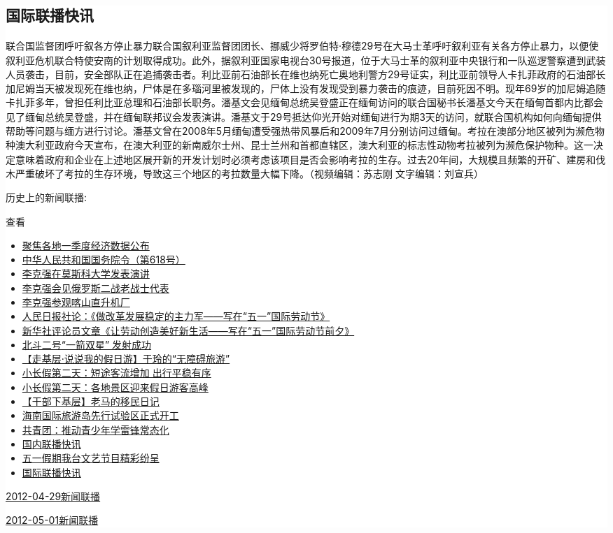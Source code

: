 
## 国际联播快讯


联合国监督团呼吁叙各方停止暴力联合国叙利亚监督团团长、挪威少将罗伯特·穆德29号在大马士革呼吁叙利亚有关各方停止暴力，以便使叙利亚危机联合特使安南的计划取得成功。此外，据叙利亚国家电视台30号报道，位于大马士革的叙利亚中央银行和一队巡逻警察遭到武装人员袭击，目前，安全部队正在追捕袭击者。利比亚前石油部长在维也纳死亡奥地利警方29号证实，利比亚前领导人卡扎菲政府的石油部长加尼姆当天被发现死在维也纳，尸体是在多瑙河里被发现的，尸体上没有发现受到暴力袭击的痕迹，目前死因不明。现年69岁的加尼姆追随卡扎菲多年，曾担任利比亚总理和石油部长职务。潘基文会见缅甸总统吴登盛正在缅甸访问的联合国秘书长潘基文今天在缅甸首都内比都会见了缅甸总统吴登盛，并在缅甸联邦议会发表演讲。潘基文于29号抵达仰光开始对缅甸进行为期3天的访问，就联合国机构如何向缅甸提供帮助等问题与缅方进行讨论。潘基文曾在2008年5月缅甸遭受强热带风暴后和2009年7月分别访问过缅甸。考拉在澳部分地区被列为濒危物种澳大利亚政府今天宣布，在澳大利亚的新南威尔士州、昆士兰州和首都直辖区，澳大利亚的标志性动物考拉被列为濒危保护物种。这一决定意味着政府和企业在上述地区展开新的开发计划时必须考虑该项目是否会影响考拉的生存。过去20年间，大规模且频繁的开矿、建房和伐木严重破坏了考拉的生存环境，导致这三个地区的考拉数量大幅下降。（视频编辑：苏志刚 文字编辑：刘宣兵）






历史上的新闻联播:

 查看
 

* [聚焦各地一季度经济数据公布](#聚焦各地一季度经济数据公布)
* [中华人民共和国国务院令（第618号）](#中华人民共和国国务院令（第618号）)
* [李克强在莫斯科大学发表演讲](#李克强在莫斯科大学发表演讲)
* [李克强会见俄罗斯二战老战士代表](#李克强会见俄罗斯二战老战士代表)
* [李克强参观喀山直升机厂](#李克强参观喀山直升机厂)
* [人民日报社论：《做改革发展稳定的主力军——写在“五一”国际劳动节》](#人民日报社论：《做改革发展稳定的主力军——写在“五一”国际劳动节》)
* [新华社评论员文章《让劳动创造美好新生活——写在“五一”国际劳动节前夕》](#新华社评论员文章《让劳动创造美好新生活——写在“五一”国际劳动节前夕》)
* [北斗二号“一箭双星” 发射成功](#北斗二号“一箭双星”-发射成功)
* [【走基层·说说我的假日游】于玲的“无障碍旅游”](#【走基层·说说我的假日游】于玲的“无障碍旅游”)
* [小长假第二天：短途客流增加 出行平稳有序](#小长假第二天：短途客流增加-出行平稳有序)
* [小长假第二天：各地景区迎来假日游客高峰](#小长假第二天：各地景区迎来假日游客高峰)
* [【干部下基层】老马的移民日记](#【干部下基层】老马的移民日记)
* [海南国际旅游岛先行试验区正式开工](#海南国际旅游岛先行试验区正式开工)
* [共青团：推动青少年学雷锋常态化](#共青团：推动青少年学雷锋常态化)
* [国内联播快讯](#国内联播快讯)
* [五一假期我台文艺节目精彩纷呈](#五一假期我台文艺节目精彩纷呈)
* [国际联播快讯](#国际联播快讯)






[2012-04-29新闻联播](/xinwenlianbo/20120429)


[2012-05-01新闻联播](/xinwenlianbo/20120501)



